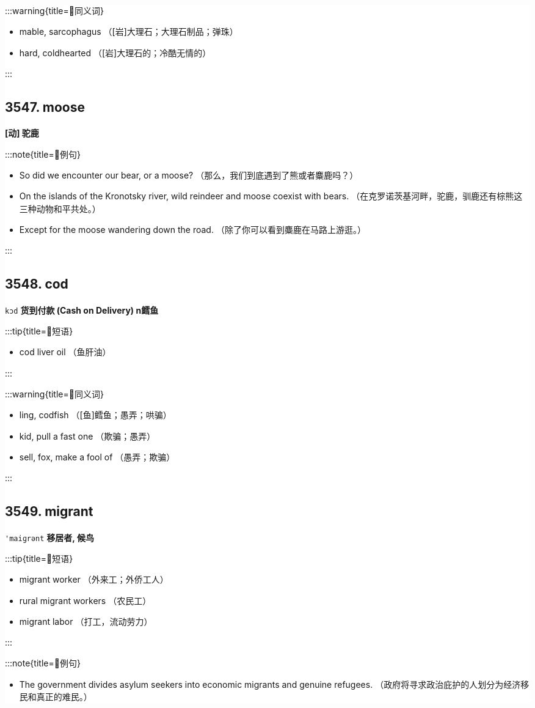:::warning{title=🤔同义词}

- mable, sarcophagus （[岩]大理石；大理石制品；弹珠）

- hard, coldhearted （[岩]大理石的；冷酷无情的）

:::


## 3547. moose

**[动] 驼鹿**

:::note{title=🎤例句}

- So did we encounter our bear, or a moose? （那么，我们到底遇到了熊或者麋鹿吗？）

- On the islands of the Kronotsky river, wild reindeer and moose coexist with bears. （在克罗诺茨基河畔，驼鹿，驯鹿还有棕熊这三种动物和平共处。）

- Except for the moose wandering down the road. （除了你可以看到麋鹿在马路上游逛。）

:::

## 3548. cod

`kɔd`  **货到付款 (Cash on Delivery) n鳕鱼**

:::tip{title=🤩短语}

- cod liver oil （鱼肝油）

:::

:::warning{title=🤔同义词}

- ling, codfish （[鱼]鳕鱼；愚弄；哄骗）

- kid, pull a fast one （欺骗；愚弄）

- sell, fox, make a fool of （愚弄；欺骗）

:::


## 3549. migrant

`'maiɡrənt`  **移居者, 候鸟**

:::tip{title=🤩短语}

- migrant worker （外来工；外侨工人）

- rural migrant workers （农民工）

- migrant labor （打工，流动劳力）

:::

:::note{title=🎤例句}

- The government divides asylum seekers into economic migrants and genuine refugees. （政府将寻求政治庇护的人划分为经济移民和真正的难民。）

